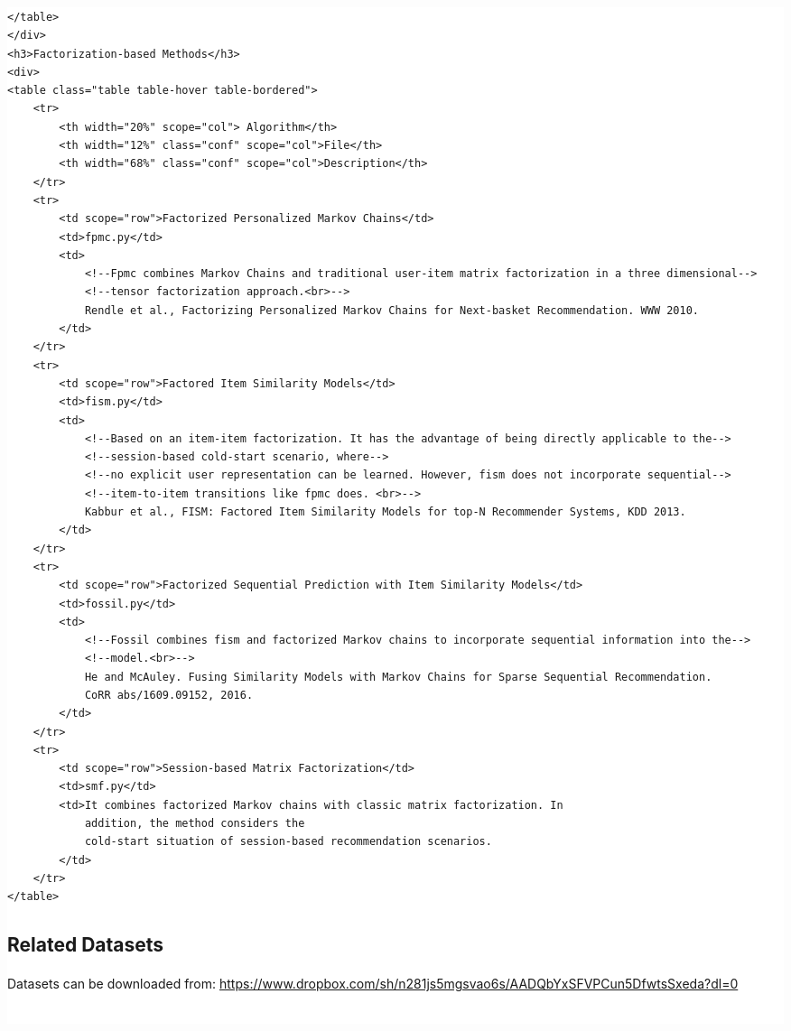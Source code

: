     </table>
    </div>
    <h3>Factorization-based Methods</h3>
    <div>
    <table class="table table-hover table-bordered">
        <tr>
            <th width="20%" scope="col"> Algorithm</th>
            <th width="12%" class="conf" scope="col">File</th>
            <th width="68%" class="conf" scope="col">Description</th>
        </tr>
        <tr>
            <td scope="row">Factorized Personalized Markov Chains</td>
            <td>fpmc.py</td>
            <td>
                <!--Fpmc combines Markov Chains and traditional user-item matrix factorization in a three dimensional-->
                <!--tensor factorization approach.<br>-->
                Rendle et al., Factorizing Personalized Markov Chains for Next-basket Recommendation. WWW 2010.
            </td>
        </tr>
        <tr>
            <td scope="row">Factored Item Similarity Models</td>
            <td>fism.py</td>
            <td>
                <!--Based on an item-item factorization. It has the advantage of being directly applicable to the-->
                <!--session-based cold-start scenario, where-->
                <!--no explicit user representation can be learned. However, fism does not incorporate sequential-->
                <!--item-to-item transitions like fpmc does. <br>-->
                Kabbur et al., FISM: Factored Item Similarity Models for top-N Recommender Systems, KDD 2013.
            </td>
        </tr>
        <tr>
            <td scope="row">Factorized Sequential Prediction with Item Similarity Models</td>
            <td>fossil.py</td>
            <td>
                <!--Fossil combines fism and factorized Markov chains to incorporate sequential information into the-->
                <!--model.<br>-->
                He and McAuley. Fusing Similarity Models with Markov Chains for Sparse Sequential Recommendation.
                CoRR abs/1609.09152, 2016.
            </td>
        </tr>
        <tr>
            <td scope="row">Session-based Matrix Factorization</td>
            <td>smf.py</td>
            <td>It combines factorized Markov chains with classic matrix factorization. In
                addition, the method considers the
                cold-start situation of session-based recommendation scenarios.
            </td>
        </tr>
    </table>
</div>
</div>
<h2>Related Datasets</h2>
<div>
    Datasets can be downloaded from: <a
        href="https://www.dropbox.com/sh/n281js5mgsvao6s/AADQbYxSFVPCun5DfwtsSxeda?dl=0">https://www.dropbox.com/sh/n281js5mgsvao6s/AADQbYxSFVPCun5DfwtsSxeda?dl=0</a>
    <br>
    <br>
    <table class="tg">
        <tr>